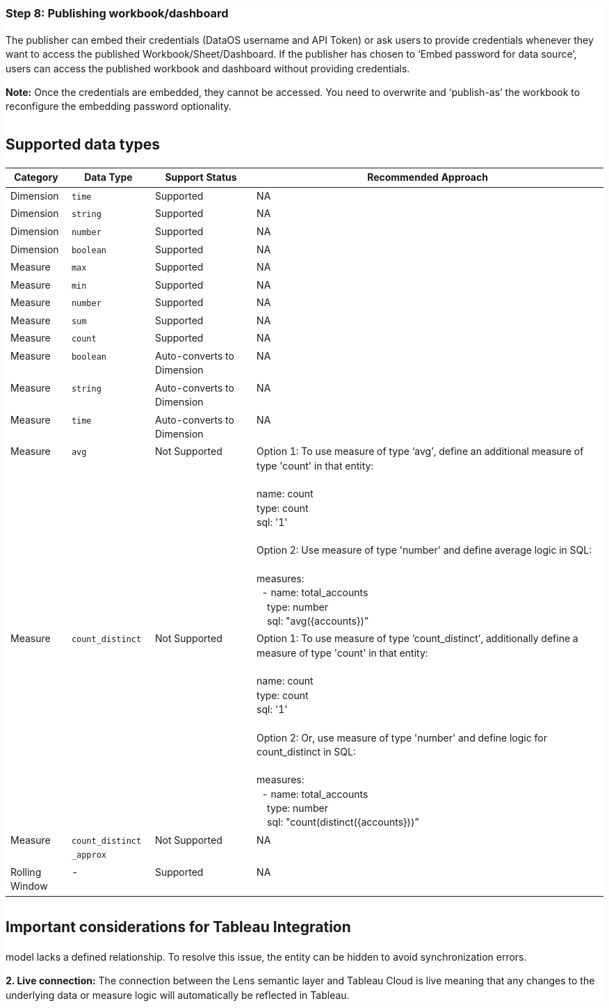 
### **Step 8: Publishing workbook/dashboard**

The publisher can embed their credentials (DataOS username and API Token) or ask users to provide credentials whenever they want to access the published Workbook/Sheet/Dashboard. If the publisher has chosen to ‘Embed password for data source’, users can access the published workbook and dashboard without providing credentials.

**Note:** Once the credentials are embedded, they cannot be accessed. You need to overwrite and ‘publish-as’ the workbook to reconfigure the embedding password optionality.


## Supported data types

| **Category**       | **Data Type**            | **Support Status**                       | **Recommended Approach**                       |
|--------------------|--------------------------|------------------------------------------|-----------------------------------------------|
| Dimension      | `time`                   | Supported                                | NA                                            |
| Dimension     | `string`                 | Supported                                | NA                                            |
| Dimension     | `number`                 | Supported                                | NA                                            |
| Dimension      | `boolean`                | Supported                                | NA                                            |
| Measure        | `max`                    | Supported                                | NA                                            |
| Measure        | `min`                    | Supported                                | NA                                            |
| Measure        | `number`                 | Supported                                | NA                                            |
| Measure        | `sum`                    | Supported                                | NA                                            |
| Measure        | `count`                  | Supported                                | NA                                            |
| Measure        | `boolean`                | Auto-converts to Dimension               | NA                                            |
| Measure        | `string`                 | Auto-converts to Dimension               | NA                                            |
| Measure        | `time`                   | Auto-converts to Dimension               | NA                                            |
| Measure        | `avg`                    | Not Supported                            | Option 1: To use measure of type ‘avg’, define an additional measure of type 'count' in that entity:<br>  <br>name: count<br>type: count<br>sql: '1'<br> <br> Option 2: Use measure of type 'number' and define average logic in SQL:<br>  <br>measures:<br>&nbsp;&nbsp;- name: total_accounts<br> &nbsp;&nbsp;&nbsp; type: number<br> &nbsp;&nbsp;&nbsp; sql: "avg({accounts})”<br> |
| Measure        | `count_distinct`         | Not Supported                            | Option 1: To use measure of type ‘count_distinct’, additionally define a measure of type 'count' in that entity:<br>  <br>name: count<br>type: count<br>sql: '1'<br> <br> Option 2: Or, use measure of type 'number' and define logic for count_distinct in SQL:<br>  <br>measures:<br>&nbsp;&nbsp;- name: total_accounts<br> &nbsp;&nbsp;&nbsp; type: number<br> &nbsp;&nbsp;&nbsp; sql: "count(distinct({accounts}))”<br> |
| Measure        | `count_distinct_approx`  | Not Supported                            | NA                                            |
| Rolling Window | -                        | Supported                                | NA                                            |


## Important considerations for Tableau Integration

model lacks a defined relationship. To resolve this issue, the entity can be hidden to avoid synchronization errors.

**2. Live connection:** The connection between the Lens semantic layer and Tableau Cloud is live meaning that any changes to the underlying data or measure logic will automatically be reflected in Tableau.
